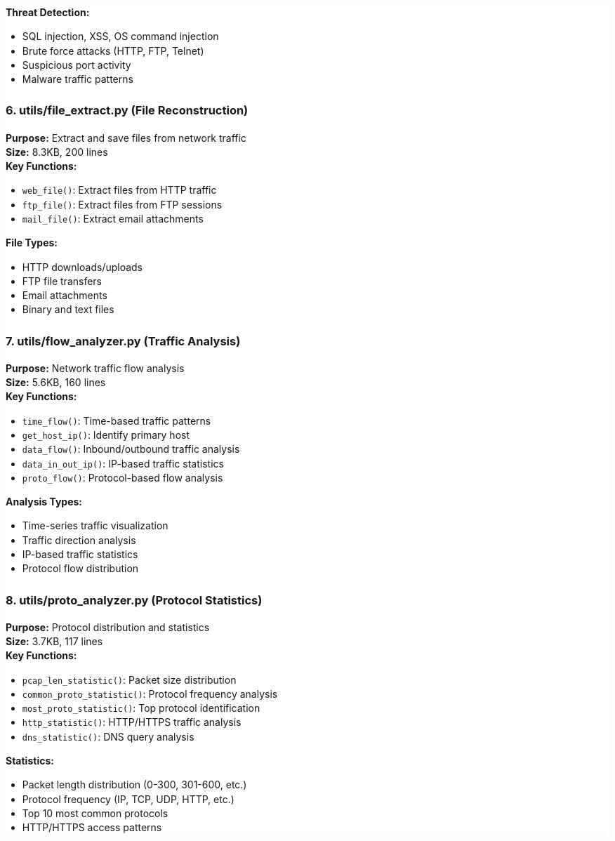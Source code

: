 **Threat Detection:**
- SQL injection, XSS, OS command injection
- Brute force attacks (HTTP, FTP, Telnet)
- Suspicious port activity
- Malware traffic patterns

### **6. utils/file_extract.py** (File Reconstruction)
**Purpose:** Extract and save files from network traffic  
**Size:** 8.3KB, 200 lines  
**Key Functions:**
- `web_file()`: Extract files from HTTP traffic
- `ftp_file()`: Extract files from FTP sessions
- `mail_file()`: Extract email attachments

**File Types:**
- HTTP downloads/uploads
- FTP file transfers
- Email attachments
- Binary and text files

### **7. utils/flow_analyzer.py** (Traffic Analysis)
**Purpose:** Network traffic flow analysis  
**Size:** 5.6KB, 160 lines  
**Key Functions:**
- `time_flow()`: Time-based traffic patterns
- `get_host_ip()`: Identify primary host
- `data_flow()`: Inbound/outbound traffic analysis
- `data_in_out_ip()`: IP-based traffic statistics
- `proto_flow()`: Protocol-based flow analysis

**Analysis Types:**
- Time-series traffic visualization
- Traffic direction analysis
- IP-based traffic statistics
- Protocol flow distribution

### **8. utils/proto_analyzer.py** (Protocol Statistics)
**Purpose:** Protocol distribution and statistics  
**Size:** 3.7KB, 117 lines  
**Key Functions:**
- `pcap_len_statistic()`: Packet size distribution
- `common_proto_statistic()`: Protocol frequency analysis
- `most_proto_statistic()`: Top protocol identification
- `http_statistic()`: HTTP/HTTPS traffic analysis
- `dns_statistic()`: DNS query analysis

**Statistics:**
- Packet length distribution (0-300, 301-600, etc.)
- Protocol frequency (IP, TCP, UDP, HTTP, etc.)
- Top 10 most common protocols
- HTTP/HTTPS access patterns
